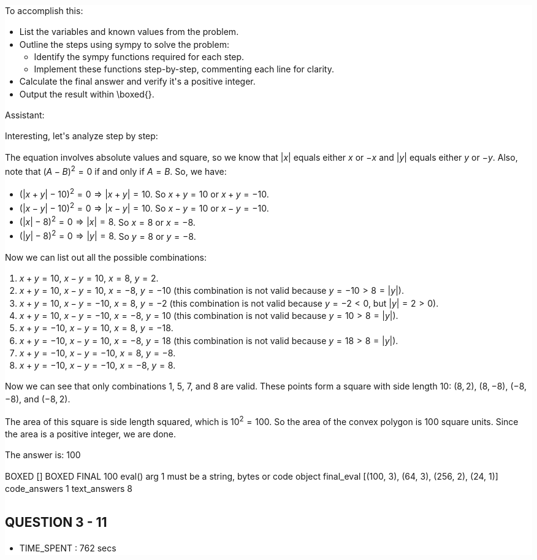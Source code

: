 To accomplish this:
- List the variables and known values from the problem.
- Outline the steps using sympy to solve the problem:
  * Identify the sympy functions required for each step.
  * Implement these functions step-by-step, commenting each line for clarity.
- Calculate the final answer and verify it's a positive integer.
- Output the result within \boxed{}.

Assistant:

Interesting, let's analyze step by step:



The equation involves absolute values and square, so we know that $|x|$ equals either $x$ or $-x$ and $|y|$ equals either $y$ or $-y$. Also, note that $(A - B)^2 = 0$ if and only if $A = B$. So, we have:

* $(\vert x + y \vert - 10)^2 = 0 \Rightarrow \vert x + y \vert = 10$. So $x + y = 10$ or $x + y = -10$.
* $(\vert x - y \vert - 10)^2 = 0 \Rightarrow \vert x - y \vert = 10$. So $x - y = 10$ or $x - y = -10$.
* $(\vert x \vert - 8)^2 = 0 \Rightarrow \vert x \vert = 8$. So $x = 8$ or $x = -8$.
* $(\vert y \vert - 8)^2 = 0 \Rightarrow \vert y \vert = 8$. So $y = 8$ or $y = -8$.

Now we can list out all the possible combinations:

1. $x + y = 10$, $x - y = 10$, $x = 8$, $y = 2$.
2. $x + y = 10$, $x - y = 10$, $x = -8$, $y = -10$ (this combination is not valid because $y = -10 > 8 = \vert y \vert$).
3. $x + y = 10$, $x - y = -10$, $x = 8$, $y = -2$ (this combination is not valid because $y = -2 < 0$, but $\vert y \vert = 2 > 0$).
4. $x + y = 10$, $x - y = -10$, $x = -8$, $y = 10$ (this combination is not valid because $y = 10 > 8 = \vert y \vert$).
5. $x + y = -10$, $x - y = 10$, $x = 8$, $y = -18$.
6. $x + y = -10$, $x - y = 10$, $x = -8$, $y = 18$ (this combination is not valid because $y = 18 > 8 = \vert y \vert$).
7. $x + y = -10$, $x - y = -10$, $x = 8$, $y = -8$.
8. $x + y = -10$, $x - y = -10$, $x = -8$, $y = 8$.

Now we can see that only combinations 1, 5, 7, and 8 are valid. These points form a square with side length 10: $\left(8, 2\right)$, $\left(8, -8\right)$, $\left(-8, -8\right)$, and $\left(-8, 2\right)$.

The area of this square is side length squared, which is $10^2 = 100$. So the area of the convex polygon is 100 square units. Since the area is a positive integer, we are done.

The answer is: $100$

BOXED []
BOXED FINAL 100
eval() arg 1 must be a string, bytes or code object final_eval
[(100, 3), (64, 3), (256, 2), (24, 1)]
code_answers 1 text_answers 8



## QUESTION 3 - 11 
- TIME_SPENT : 762 secs
